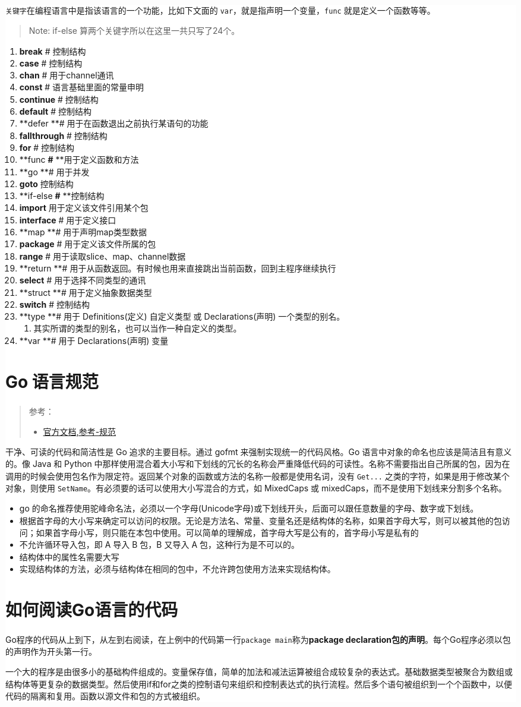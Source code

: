
`关键字`在编程语言中是指该语言的一个功能，比如下文面的 `var`，就是指声明一个变量，`func` 就是定义一个函数等等。
> Note: if-else 算两个关键字所以在这里一共只写了24个。

1. **break** # 控制结构  
1. **case** # 控制结构  
1. **chan** # 用于channel通讯  
1. **const** # 语言基础里面的常量申明  
1. **continue** # 控制结构  
1. **default** # 控制结构  
1. **defer **# 用于在函数退出之前执行某语句的功能  
1. **fallthrough** # 控制结构  
1. **for** # 控制结构  
1. **func **#** **用于定义函数和方法  
1. **go **# 用于并发  
1. **goto** 控制结构  
1. **if-else **#** **控制结构  
1. **import** 用于定义该文件引用某个包  
1. **interface** # 用于定义接口  
1. **map **# 用于声明map类型数据  
1. **package** # 用于定义该文件所属的包  
1. **range** # 用于读取slice、map、channel数据  
1. **return **# 用于从函数返回。有时候也用来直接跳出当前函数，回到主程序继续执行  
1. **select** # 用于选择不同类型的通讯  
1. **struct **# 用于定义抽象数据类型  
1. **switch** # 控制结构  
1. **type **# 用于 Definitions(定义) 自定义类型  或 Declarations(声明) 一个类型的别名。
   1. 其实所谓的类型的别名，也可以当作一种自定义的类型。
1. **var **# 用于 Declarations(声明) 变量 


# Go 语言规范
> 参考：
> - [官方文档,参考-规范](https://go.dev/ref/spec)

干净、可读的代码和简洁性是 Go 追求的主要目标。通过 gofmt 来强制实现统一的代码风格。Go 语言中对象的命名也应该是简洁且有意义的。像 Java 和 Python 中那样使用混合着大小写和下划线的冗长的名称会严重降低代码的可读性。名称不需要指出自己所属的包，因为在调用的时候会使用包名作为限定符。返回某个对象的函数或方法的名称一般都是使用名词，没有 `Get...` 之类的字符，如果是用于修改某个对象，则使用 `SetName`。有必须要的话可以使用大小写混合的方式，如 MixedCaps 或 mixedCaps，而不是使用下划线来分割多个名称。

- go 的命名推荐使用驼峰命名法，必须以一个字母(Unicode字母)或下划线开头，后面可以跟任意数量的字母、数字或下划线。
- 根据首字母的大小写来确定可以访问的权限。无论是方法名、常量、变量名还是结构体的名称，如果首字母大写，则可以被其他的包访问；如果首字母小写，则只能在本包中使用。可以简单的理解成，首字母大写是公有的，首字母小写是私有的
- 不允许循环导入包，即 A 导入 B 包，B 又导入 A 包，这种行为是不可以的。
- 结构体中的属性名需要大写
- 实现结构体的方法，必须与结构体在相同的包中，不允许跨包使用方法来实现结构体。
# 如何阅读Go语言的代码
Go程序的代码从上到下，从左到右阅读，在上例中的代码第一行`package main`称为**package declaration包的声明**。每个Go程序必须以包的声明作为开头第一行。  


一个大的程序是由很多小的基础构件组成的。变量保存值，简单的加法和减法运算被组合成较复杂的表达式。基础数据类型被聚合为数组或结构体等更复杂的数据类型。然后使用if和for之类的控制语句来组织和控制表达式的执行流程。然后多个语句被组织到一个个函数中，以便代码的隔离和复用。函数以源文件和包的方式被组织。   
